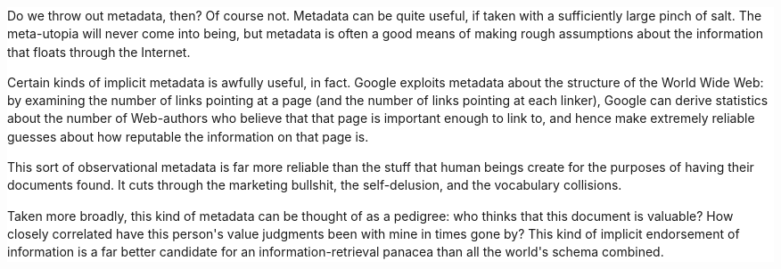 Do we throw out metadata, then?  Of course not. Metadata can be quite useful, if taken with a sufficiently large pinch of salt. The meta-utopia will never come into being, but metadata is often a good means of making rough assumptions about the information that floats through the Internet.

Certain kinds of implicit metadata is awfully useful, in fact. Google exploits metadata about the structure of the World Wide Web: by examining the number of links pointing at a page (and the number of links pointing at each linker), Google can derive statistics about the number of Web-authors who believe that that page is important enough to link to, and hence make extremely reliable guesses about how reputable the information on that page is.

This sort of observational metadata is far more reliable than the stuff that human beings create for the purposes of having their documents found. It cuts through the marketing bullshit, the self-delusion, and the vocabulary collisions.

Taken more broadly, this kind of metadata can be thought of as a pedigree: who thinks that this document is valuable? How closely correlated have this person's value judgments been with mine in times gone by? This kind of implicit endorsement of information is a far better candidate for an information-retrieval panacea than all the world's schema combined.
 